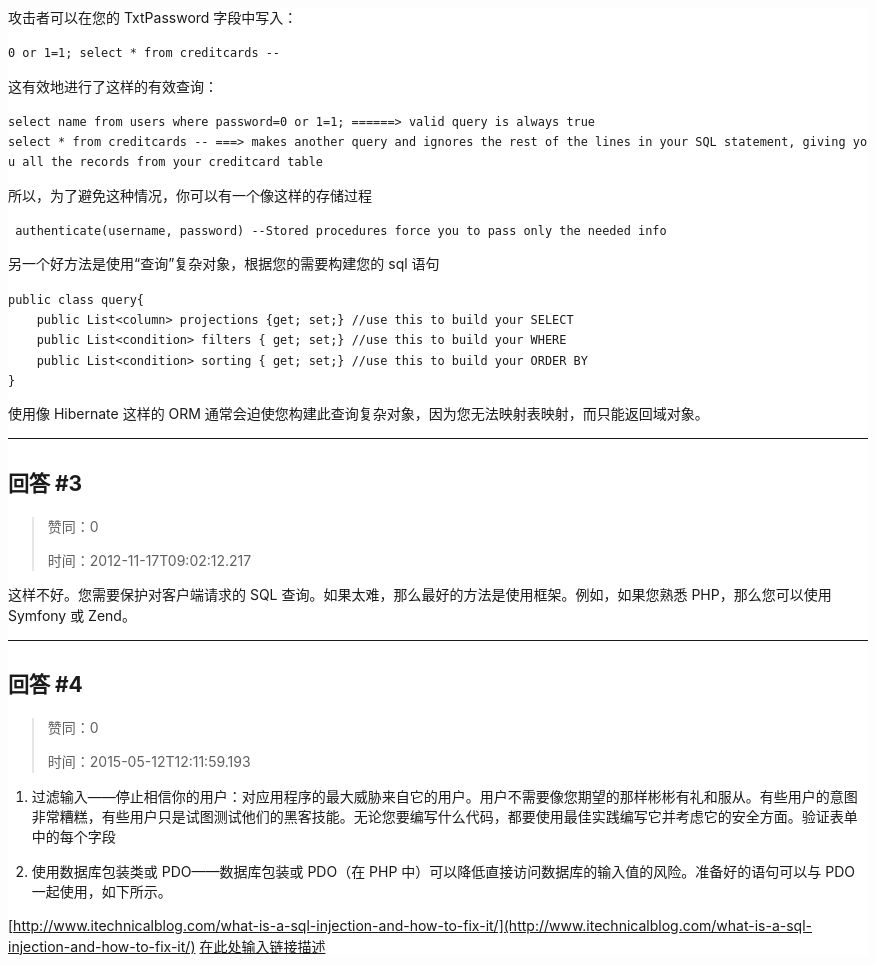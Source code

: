 攻击者可以在您的 TxtPassword 字段中写入：

```
0 or 1=1; select * from creditcards -- 
```

这有效地进行了这样的有效查询：

```
select name from users where password=0 or 1=1; ======> valid query is always true
select * from creditcards -- ===> makes another query and ignores the rest of the lines in your SQL statement, giving you all the records from your creditcard table 
```

所以，为了避免这种情况，你可以有一个像这样的存储过程

```
 authenticate(username, password) --Stored procedures force you to pass only the needed info 
```

另一个好方法是使用“查询”复杂对象，根据您的需要构建您的 sql 语句

```
public class query{
    public List<column> projections {get; set;} //use this to build your SELECT
    public List<condition> filters { get; set;} //use this to build your WHERE
    public List<condition> sorting { get; set;} //use this to build your ORDER BY
} 
```

使用像 Hibernate 这样的 ORM 通常会迫使您构建此查询复杂对象，因为您无法映射表映射，而只能返回域对象。

* * *

## 回答 #3

> 赞同：0
> 
> 时间：2012-11-17T09:02:12.217

这样不好。您需要保护对客户端请求的 SQL 查询。如果太难，那么最好的方法是使用框架。例如，如果您熟悉 PHP，那么您可以使用 Symfony 或 Zend。

* * *

## 回答 #4

> 赞同：0
> 
> 时间：2015-05-12T12:11:59.193

1) 过滤输入——停止相信你的用户：对应用程序的最大威胁来自它的用户。用户不需要像您期望的那样彬彬有礼和服从。有些用户的意图非常糟糕，有些用户只是试图测试他们的黑客技能。无论您要编写什么代码，都要使用最佳实践编写它并考虑它的安全方面。验证表单中的每个字段

2) 使用数据库包装类或 PDO——数据库包装或 PDO（在 PHP 中）可以降低直接访问数据库的输入值的风险。准备好的语句可以与 PDO 一起使用，如下所示。

[http://www.itechnicalblog.com/what-is-a-sql-injection-and-how-to-fix-it/](http://www.itechnicalblog.com/what-is-a-sql-injection-and-how-to-fix-it/) [在此处输入链接描述](http://www.itechnicalblog.com/what-is-a-sql-injection-and-how-to-fix-it/)
